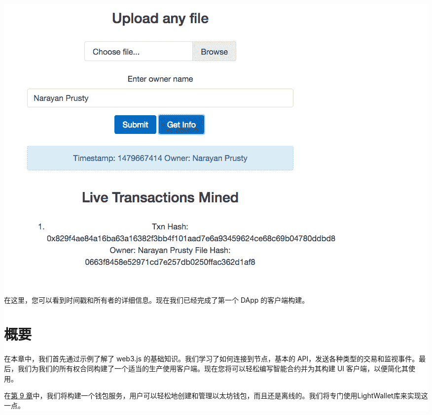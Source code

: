 ![](img/8f889e32-dfa5-446a-9bb6-a7c8ca414d7d.png)

在这里，您可以看到时间戳和所有者的详细信息。现在我们已经完成了第一个 DApp 的客户端构建。

# 概要

在本章中，我们首先通过示例了解了 web3.js 的基础知识。我们学习了如何连接到节点，基本的 API，发送各种类型的交易和监视事件。最后，我们为我们的所有权合同构建了一个适当的生产使用客户端。现在您将可以轻松编写智能合约并为其构建 UI 客户端，以便简化其使用。

在[第 9 章](5eb488e0-cefa-4c47-b876-b506c95adfd7.xhtml)中，我们将构建一个钱包服务，用户可以轻松地创建和管理以太坊钱包，而且还是离线的。我们将专门使用LightWallet库来实现这一点。

